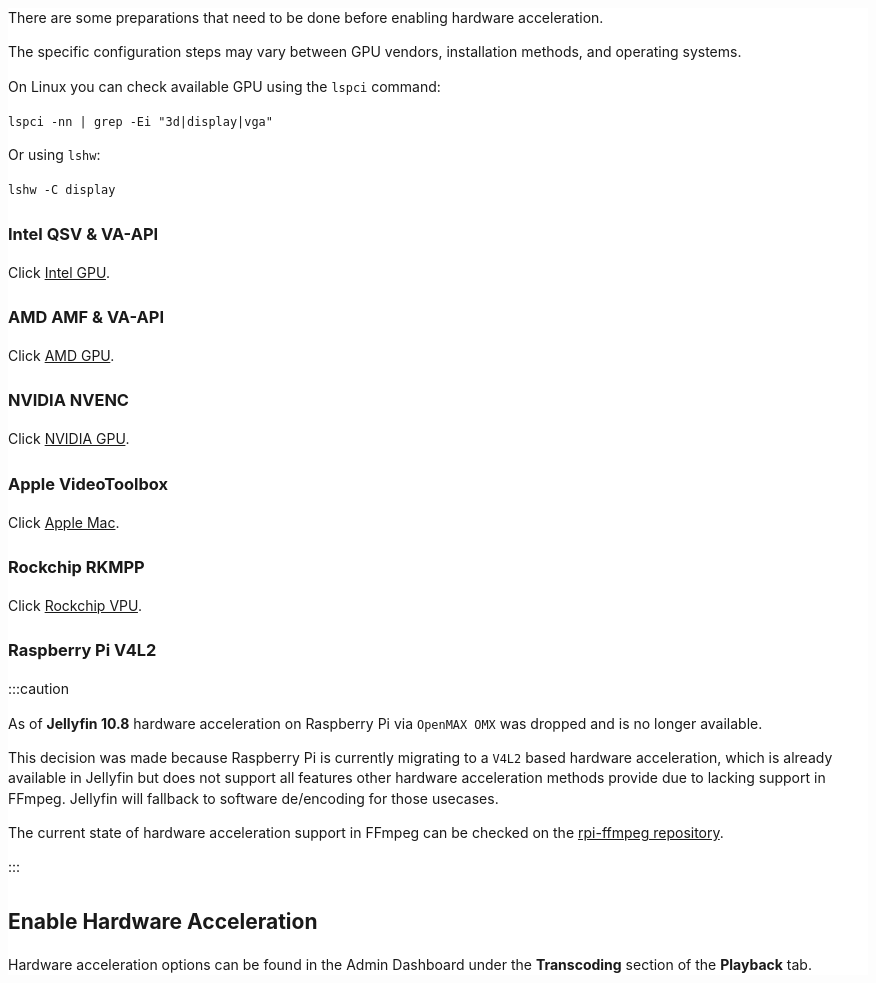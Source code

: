 There are some preparations that need to be done before enabling hardware acceleration.

The specific configuration steps may vary between GPU vendors, installation methods, and operating systems.

On Linux you can check available GPU using the `lspci` command:

```shell
lspci -nn | grep -Ei "3d|display|vga"
```

Or using `lshw`:

```shell
lshw -C display
```

### Intel QSV & VA-API

Click [Intel GPU](/docs/general/administration/hardware-acceleration/intel).

### AMD AMF & VA-API

Click [AMD GPU](/docs/general/administration/hardware-acceleration/amd).

### NVIDIA NVENC

Click [NVIDIA GPU](/docs/general/administration/hardware-acceleration/nvidia).

### Apple VideoToolbox

Click [Apple Mac](/docs/general/administration/hardware-acceleration/apple).

### Rockchip RKMPP

Click [Rockchip VPU](/docs/general/administration/hardware-acceleration/rockchip).

### Raspberry Pi V4L2

:::caution

As of **Jellyfin 10.8** hardware acceleration on Raspberry Pi via `OpenMAX OMX` was dropped and is no longer available.

This decision was made because Raspberry Pi is currently migrating to a `V4L2` based hardware acceleration, which is already available in Jellyfin but does not support all features other hardware acceleration methods provide due to lacking support in FFmpeg. Jellyfin will fallback to software de/encoding for those usecases.

The current state of hardware acceleration support in FFmpeg can be checked on the [rpi-ffmpeg repository](https://github.com/jc-kynesim/rpi-ffmpeg).

:::

## Enable Hardware Acceleration

Hardware acceleration options can be found in the Admin Dashboard under the **Transcoding** section of the **Playback** tab.
